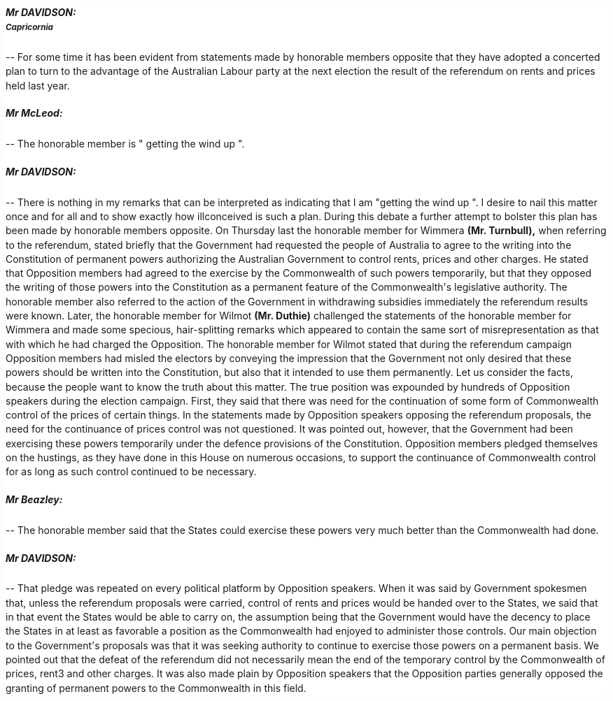 ##### Mr DAVIDSON:<br><small class="text-muted">Capricornia</small>

-- For some time it has been evident from statements made by honorable members opposite that they have adopted a concerted plan to turn to the advantage of the Australian Labour party at the next election the result of the referendum on rents and prices held last year. 

##### Mr McLeod:

--  The honorable member is " getting the wind up ". 

##### Mr DAVIDSON:

-- There is nothing in my remarks that can be interpreted as indicating that I am "getting the wind up ". I desire to nail this matter once and for all and to show exactly how illconceived is such a plan. During this debate a further attempt to bolster this plan has been made by honorable members opposite. On Thursday last the honorable member for Wimmera  **(Mr. Turnbull),**  when referring to the referendum, stated briefly that the Government had requested the people of Australia to agree to the writing into the Constitution of permanent powers authorizing the Australian Government to control rents, prices and other charges. He stated that Opposition members had agreed to  the exercise by the Commonwealth of such powers temporarily, but that they opposed the writing of those powers into the Constitution as a permanent feature of the Commonwealth's legislative authority. The honorable member also referred to the action of the Government in withdrawing subsidies immediately the referendum results were known. Later, the honorable member for Wilmot  **(Mr. Duthie)**  challenged the statements of the honorable member for Wimmera and made some specious, hair-splitting remarks which appeared to contain the same sort of misrepresentation as that with which he had charged the Opposition. The honorable member for Wilmot stated that during the referendum campaign Opposition members had misled the electors by conveying the impression that the Government not only desired that these powers should be written into the Constitution, but also that it intended to use them permanently. Let us consider the facts, because the people want to know the truth about this matter. The true position was expounded by hundreds of Opposition speakers during the election campaign. First, they said that there was need for the continuation of some form of Commonwealth control of the prices of certain things. In the statements made by Opposition speakers opposing the referendum proposals, the need for the continuance of prices control was not questioned. It was pointed out, however, that the Government had been exercising these powers temporarily under the defence provisions of the Constitution. Opposition members pledged themselves on the hustings, as they have done in this House on numerous occasions, to support the continuance of Commonwealth control for as long as such control continued to be necessary. 

##### Mr Beazley:

-- The honorable member said that the States could exercise these powers very much better than the Commonwealth had done. 

##### Mr DAVIDSON:

-- That pledge was repeated on every political platform by Opposition speakers. When it was said by Government spokesmen that, unless the referendum proposals were carried, control of rents and prices would be handed over to the States, we said that in that event the States would be able to carry on, the assumption being that the Government would have the decency to place the States in at least as favorable a position as the Commonwealth had enjoyed to administer those controls. Our main objection to the Government's proposals was that it was seeking authority to continue to exercise those powers on a permanent basis. We pointed out that the defeat of the referendum did not necessarily mean the end of the temporary control by the Commonwealth of prices, rent3 and other charges. It was also made plain by Opposition speakers that the Opposition parties generally opposed the granting of permanent powers to the Commonwealth in this field. 
